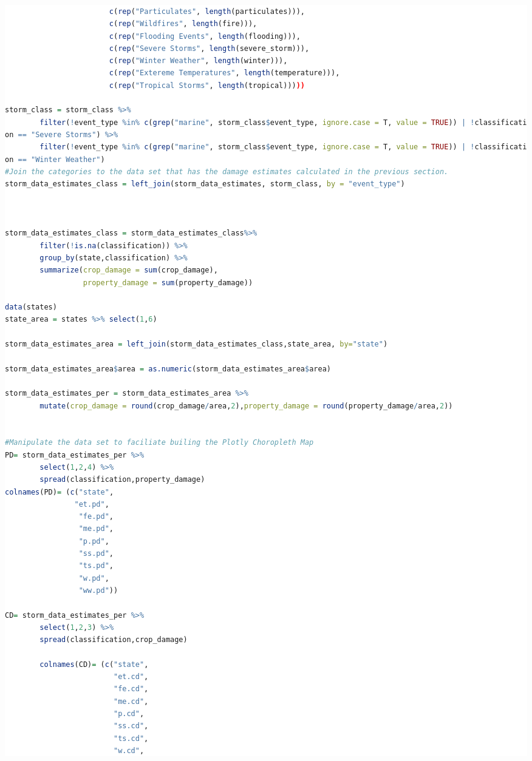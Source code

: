 ```r
                        c(rep("Particulates", length(particulates))),
                        c(rep("Wildfires", length(fire))), 
                        c(rep("Flooding Events", length(flooding))),  
                        c(rep("Severe Storms", length(severe_storm))),
                        c(rep("Winter Weather", length(winter))),
                        c(rep("Extereme Temperatures", length(temperature))),
                        c(rep("Tropical Storms", length(tropical)))))

storm_class = storm_class %>%
        filter(!event_type %in% c(grep("marine", storm_class$event_type, ignore.case = T, value = TRUE)) | !classification == "Severe Storms") %>%
        filter(!event_type %in% c(grep("marine", storm_class$event_type, ignore.case = T, value = TRUE)) | !classification == "Winter Weather")
#Join the categories to the data set that has the damage estimates calculated in the previous section.
storm_data_estimates_class = left_join(storm_data_estimates, storm_class, by = "event_type")



storm_data_estimates_class = storm_data_estimates_class%>%
        filter(!is.na(classification)) %>%
        group_by(state,classification) %>%
        summarize(crop_damage = sum(crop_damage),
                  property_damage = sum(property_damage))

data(states)
state_area = states %>% select(1,6)

storm_data_estimates_area = left_join(storm_data_estimates_class,state_area, by="state")

storm_data_estimates_area$area = as.numeric(storm_data_estimates_area$area)

storm_data_estimates_per = storm_data_estimates_area %>%
        mutate(crop_damage = round(crop_damage/area,2),property_damage = round(property_damage/area,2))


#Manipulate the data set to faciliate builing the Plotly Choropleth Map 
PD= storm_data_estimates_per %>%
        select(1,2,4) %>%
        spread(classification,property_damage)
colnames(PD)= (c("state",
                "et.pd",
                 "fe.pd",
                 "me.pd",
                 "p.pd",
                 "ss.pd",
                 "ts.pd",
                 "w.pd",
                 "ww.pd"))

CD= storm_data_estimates_per %>%
        select(1,2,3) %>%
        spread(classification,crop_damage)
        
        colnames(CD)= (c("state",
                         "et.cd",
                         "fe.cd",
                         "me.cd",
                         "p.cd",
                         "ss.cd",
                         "ts.cd",
                         "w.cd",
```